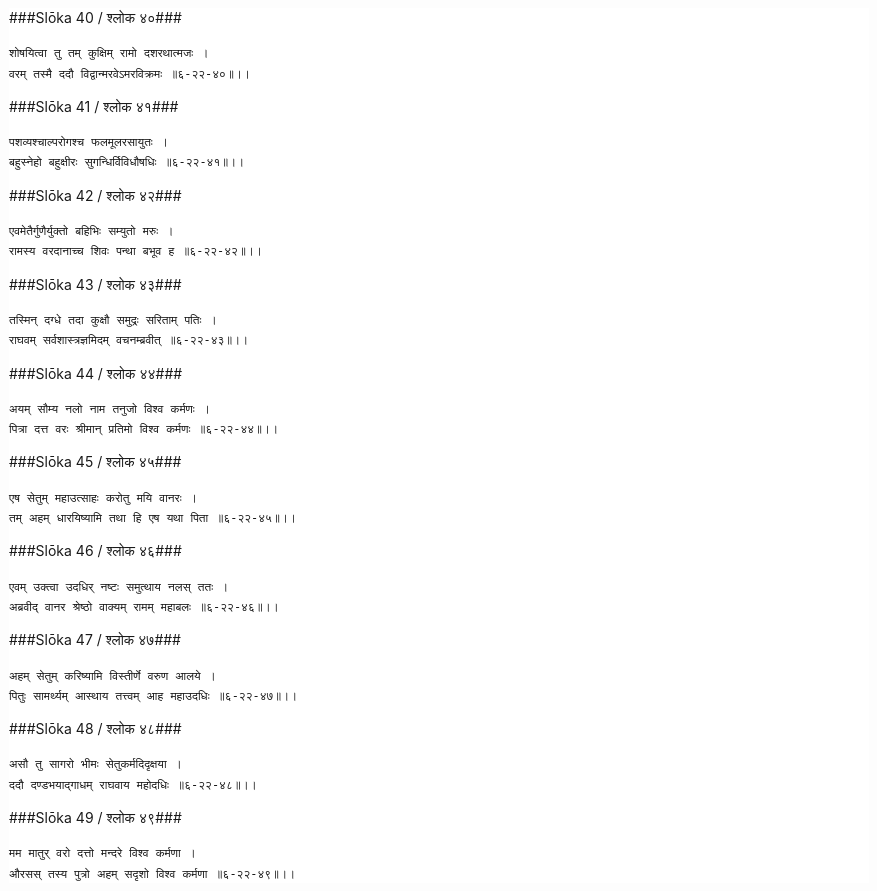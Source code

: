 
###Slōka 40 / श्लोक ४०###


    शोषयित्वा तु तम् कुक्षिम् रामो दशरथात्मजः ।
    वरम् तस्मै ददौ विद्वान्मरवेऽमरविक्रमः ॥६-२२-४०॥।।


###Slōka 41 / श्लोक ४१###


    पशव्यश्चाल्परोगश्च फलमूलरसायुतः ।
    बहुस्नेहो बहुक्षीरः सुगन्धिर्विविधौषधिः ॥६-२२-४१॥।।


###Slōka 42 / श्लोक ४२###


    एवमेतैर्गुणैर्युक्तो बहिभिः सम्युतो मरुः ।
    रामस्य वरदानाच्च शिवः पन्था बभूव ह ॥६-२२-४२॥।।


###Slōka 43 / श्लोक ४३###


    तस्मिन् दग्धे तदा कुक्षौ समुद्रः सरिताम् पतिः ।
    राघवम् सर्वशास्त्रज्ञमिदम् वचनम्ब्रवीत् ॥६-२२-४३॥।।


###Slōka 44 / श्लोक ४४###


    अयम् सौम्य नलो नाम तनुजो विश्व कर्मणः ।
    पित्रा दत्त वरः श्रीमान् प्रतिमो विश्व कर्मणः ॥६-२२-४४॥।।


###Slōka 45 / श्लोक ४५###


    एष सेतुम् महाउत्साहः करोतु मयि वानरः ।
    तम् अहम् धारयिष्यामि तथा हि एष यथा पिता ॥६-२२-४५॥।।


###Slōka 46 / श्लोक ४६###


    एवम् उक्त्वा उदधिर् नष्टः समुत्थाय नलस् ततः ।
    अब्रवीद् वानर श्रेष्ठो वाक्यम् रामम् महाबलः ॥६-२२-४६॥।।


###Slōka 47 / श्लोक ४७###


    अहम् सेतुम् करिष्यामि विस्तीर्णे वरुण आलये ।
    पितुः सामर्थ्यम् आस्थाय तत्त्वम् आह महाउदधिः ॥६-२२-४७॥।।


###Slōka 48 / श्लोक ४८###


    असौ तु सागरो भीमः सेतुकर्मदिदृक्षया ।
    ददौ दण्डभयाद्गाधम् राघवाय महोदधिः ॥६-२२-४८॥।।


###Slōka 49 / श्लोक ४९###


    मम मातुर् वरो दत्तो मन्दरे विश्व कर्मणा ।
    औरसस् तस्य पुत्रो अहम् सदृशो विश्व कर्मणा ॥६-२२-४९॥।।
